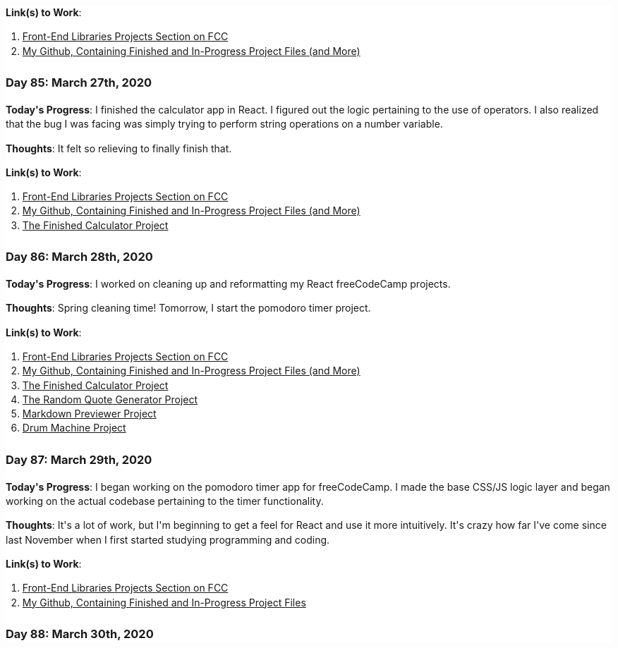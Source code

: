 **Link(s) to Work**:

1. [Front-End Libraries Projects Section on FCC](https://www.freecodecamp.org/learn/front-end-libraries/front-end-libraries-projects/)
2. [My Github, Containing Finished and In-Progress Project Files (and More)](https://github.com/dayvista)

### Day 85: March 27th, 2020

**Today's Progress**: I finished the calculator app in React. I figured out the logic pertaining to the use of operators. I also realized that the bug I was facing was simply trying to perform string operations on a number variable.

**Thoughts**: It felt so relieving to finally finish that.

**Link(s) to Work**:

1. [Front-End Libraries Projects Section on FCC](https://www.freecodecamp.org/learn/front-end-libraries/front-end-libraries-projects/)
2. [My Github, Containing Finished and In-Progress Project Files (and More)](https://github.com/dayvista)
3. [The Finished Calculator Project](https://calc-u-now.netlify.com)

### Day 86: March 28th, 2020

**Today's Progress**: I worked on cleaning up and reformatting my React freeCodeCamp projects.

**Thoughts**: Spring cleaning time! Tomorrow, I start the pomodoro timer project.

**Link(s) to Work**:

1. [Front-End Libraries Projects Section on FCC](https://www.freecodecamp.org/learn/front-end-libraries/front-end-libraries-projects/)
2. [My Github, Containing Finished and In-Progress Project Files (and More)](https://github.com/dayvista)
3. [The Finished Calculator Project](https://calc-u-now.netlify.com)
4. [The Random Quote Generator Project](https://kanyewestquotegenerator.netlify.com)
5. [Markdown Previewer Project](https://markdownpreviewerapp.netlify.com)
6. [Drum Machine Project](https://basicdrummachine.netlify.com)

### Day 87: March 29th, 2020

**Today's Progress**: I began working on the pomodoro timer app for freeCodeCamp. I made the base CSS/JS logic layer and began working on the actual codebase pertaining to the timer functionality.

**Thoughts**: It's a lot of work, but I'm beginning to get a feel for React and use it more intuitively. It's crazy how far I've come since last November when I first started studying programming and coding.

**Link(s) to Work**:

1. [Front-End Libraries Projects Section on FCC](https://www.freecodecamp.org/learn/front-end-libraries/front-end-libraries-projects/)
2. [My Github, Containing Finished and In-Progress Project Files](https://github.com/dayvista)

### Day 88: March 30th, 2020
